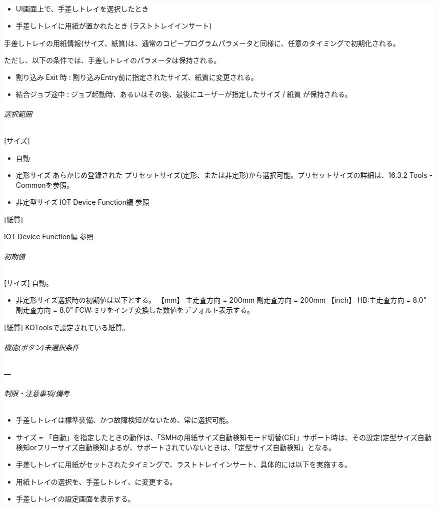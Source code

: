 -   UI画面上で、手差しトレイを選択したとき

-   手差しトレイに用紙が置かれたとき (ラストトレイインサート)

手差しトレイの用紙情報(サイズ、紙質)は、通常のコピープログラムパラメータと同様に、任意のタイミングで初期化される。

ただし、以下の条件では、手差しトレイのパラメータは保持される。

-   割り込み Exit 時 :
    割り込みEntry前に指定されたサイズ、紙質に変更される。

-   結合ジョブ途中 :
    ジョブ起動時、あるいはその後、最後にユーザーが指定したサイズ / 紙質
    が保持される。

###### 選択範囲

\[サイズ\]

-   自動

-   定形サイズ
あらかじめ登録された
プリセットサイズ(定形、または非定形)から選択可能。プリセットサイズの詳細は、16.3.2
Tools - Commonを参照。

-   非定型サイズ
IOT Device Function編 参照

\[紙質\]

IOT Device Function編 参照

###### 初期値

\[サイズ\] 自動。

-   非定形サイズ選択時の初期値は以下とする。
【mm】 主走査方向 = 200mm 副走査方向 = 200mm
【inch】 HB:主走査方向 = 8.0" 副走査方向 = 8.0"
FCW:ミリをインチ変換した数値をデフォルト表示する。

\[紙質\] KOToolsで設定されている紙質。

###### 機能(ボタン)未選択条件
―

###### 制限・注意事項/備考

-   手差しトレイは標準装備、かつ故障検知がないため、常に選択可能。

-   サイズ =
    「自動」を指定したときの動作は、「SMHの用紙サイズ自動検知モード切替(CE)」サポート時は、その設定(定型サイズ自動検知orフリーサイズ自動検知)よるが、サポートされていないときは、「定型サイズ自動検知」となる。

-   手差しトレイに用紙がセットされたタイミングで、ラストトレイインサート、具体的には以下を実施する。


-   用紙トレイの選択を、手差しトレイ、に変更する。

-   手差しトレイの設定画面を表示する。
